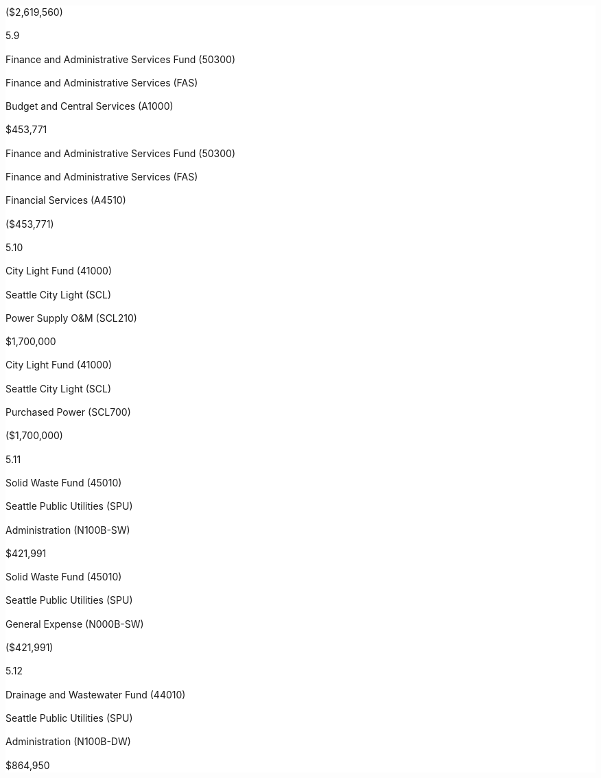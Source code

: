 ($2,619,560)  
  
5.9  
  
Finance and Administrative Services Fund (50300)  
  
Finance and Administrative Services (FAS)  
  
Budget and Central Services (A1000)  
  
$453,771  
  
Finance and Administrative Services Fund (50300)  
  
Finance and Administrative Services (FAS)  
  
Financial Services (A4510)  
  
($453,771)  
  
5.10  
  
City Light Fund (41000)  
  
Seattle City Light (SCL)  
  
Power Supply O&M (SCL210)  
  
$1,700,000  
  
City Light Fund (41000)  
  
Seattle City Light (SCL)  
  
Purchased Power (SCL700)  
  
($1,700,000)  
  
5.11  
  
Solid Waste Fund (45010)  
  
Seattle Public Utilities (SPU)  
  
Administration (N100B-SW)  
  
$421,991  
  
Solid Waste Fund (45010)  
  
Seattle Public Utilities (SPU)  
  
General Expense (N000B-SW)  
  
($421,991)  
  
5.12  
  
Drainage and Wastewater Fund (44010)  
  
Seattle Public Utilities (SPU)  
  
Administration (N100B-DW)  
  
$864,950  
  